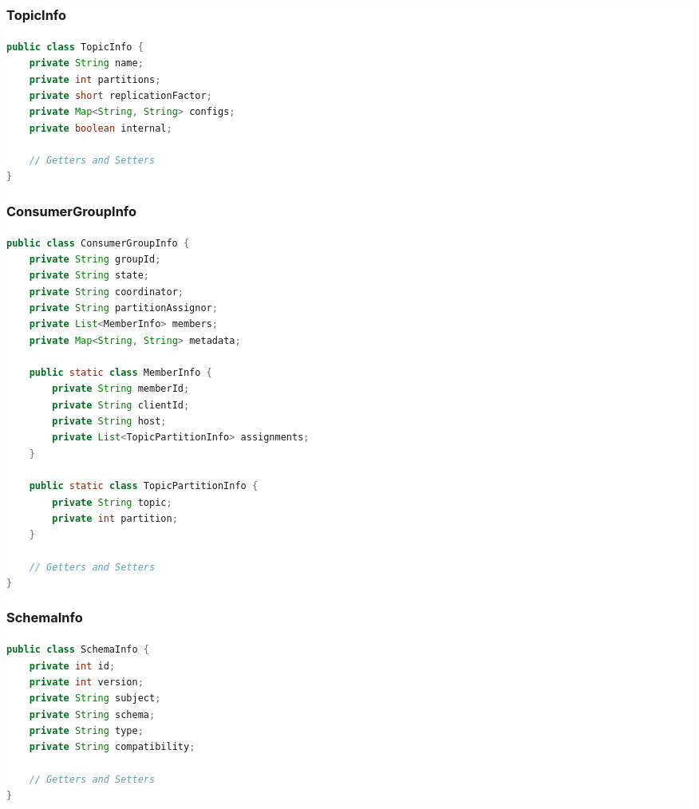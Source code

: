 ### TopicInfo
```java
public class TopicInfo {
    private String name;
    private int partitions;
    private short replicationFactor;
    private Map<String, String> configs;
    private boolean internal;
    
    // Getters and Setters
}
```

### ConsumerGroupInfo
```java
public class ConsumerGroupInfo {
    private String groupId;
    private String state;
    private String coordinator;
    private String partitionAssignor;
    private List<MemberInfo> members;
    private Map<String, String> metadata;
    
    public static class MemberInfo {
        private String memberId;
        private String clientId;
        private String host;
        private List<TopicPartitionInfo> assignments;
    }
    
    public static class TopicPartitionInfo {
        private String topic;
        private int partition;
    }
    
    // Getters and Setters
}
```

### SchemaInfo
```java
public class SchemaInfo {
    private int id;
    private int version;
    private String subject;
    private String schema;
    private String type;
    private String compatibility;
    
    // Getters and Setters
}
```
